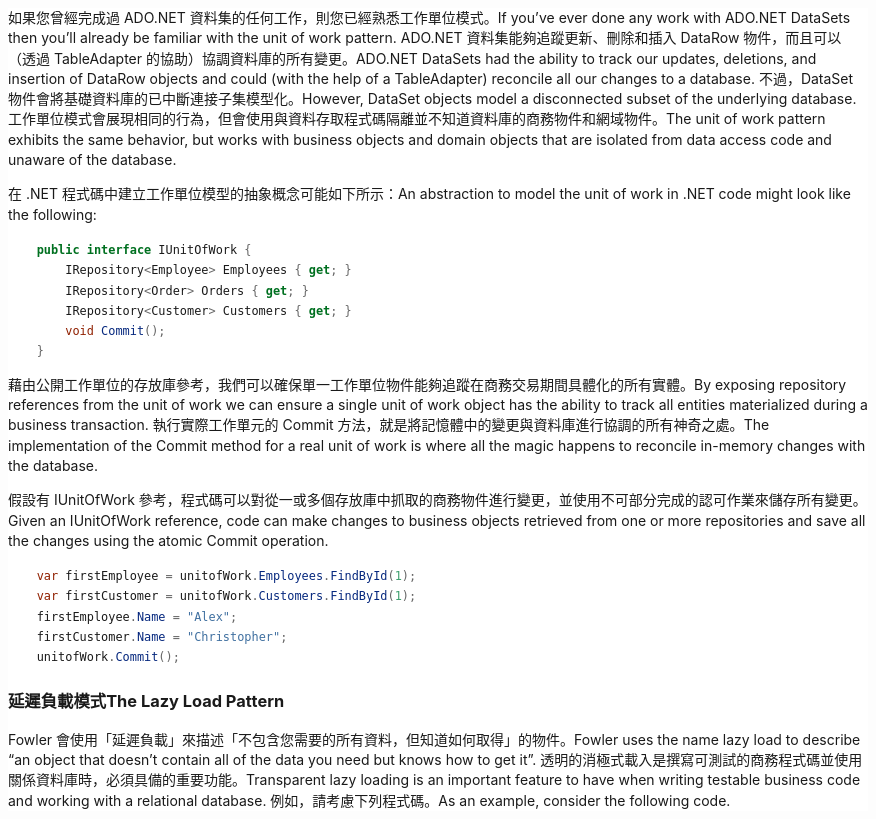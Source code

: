 <span data-ttu-id="06821-193">如果您曾經完成過 ADO.NET 資料集的任何工作，則您已經熟悉工作單位模式。</span><span class="sxs-lookup"><span data-stu-id="06821-193">If you’ve ever done any work with ADO.NET DataSets then you’ll already be familiar with the unit of work pattern.</span></span> <span data-ttu-id="06821-194">ADO.NET 資料集能夠追蹤更新、刪除和插入 DataRow 物件，而且可以（透過 TableAdapter 的協助）協調資料庫的所有變更。</span><span class="sxs-lookup"><span data-stu-id="06821-194">ADO.NET DataSets had the ability to track our updates, deletions, and insertion of DataRow objects and could (with the help of a TableAdapter) reconcile all our changes to a database.</span></span> <span data-ttu-id="06821-195">不過，DataSet 物件會將基礎資料庫的已中斷連接子集模型化。</span><span class="sxs-lookup"><span data-stu-id="06821-195">However, DataSet objects model a disconnected subset of the underlying database.</span></span> <span data-ttu-id="06821-196">工作單位模式會展現相同的行為，但會使用與資料存取程式碼隔離並不知道資料庫的商務物件和網域物件。</span><span class="sxs-lookup"><span data-stu-id="06821-196">The unit of work pattern exhibits the same behavior, but works with business objects and domain objects that are isolated from data access code and unaware of the database.</span></span>

<span data-ttu-id="06821-197">在 .NET 程式碼中建立工作單位模型的抽象概念可能如下所示：</span><span class="sxs-lookup"><span data-stu-id="06821-197">An abstraction to model the unit of work in .NET code might look like the following:</span></span>

``` csharp
    public interface IUnitOfWork {
        IRepository<Employee> Employees { get; }
        IRepository<Order> Orders { get; }
        IRepository<Customer> Customers { get; }
        void Commit();
    }
```

<span data-ttu-id="06821-198">藉由公開工作單位的存放庫參考，我們可以確保單一工作單位物件能夠追蹤在商務交易期間具體化的所有實體。</span><span class="sxs-lookup"><span data-stu-id="06821-198">By exposing repository references from the unit of work we can ensure a single unit of work object has the ability to track all entities materialized during a business transaction.</span></span> <span data-ttu-id="06821-199">執行實際工作單元的 Commit 方法，就是將記憶體中的變更與資料庫進行協調的所有神奇之處。</span><span class="sxs-lookup"><span data-stu-id="06821-199">The implementation of the Commit method for a real unit of work is where all the magic happens to reconcile in-memory changes with the database.</span></span> 

<span data-ttu-id="06821-200">假設有 IUnitOfWork 參考，程式碼可以對從一或多個存放庫中抓取的商務物件進行變更，並使用不可部分完成的認可作業來儲存所有變更。</span><span class="sxs-lookup"><span data-stu-id="06821-200">Given an IUnitOfWork reference, code can make changes to business objects retrieved from one or more repositories and save all the changes using the atomic Commit operation.</span></span>

``` csharp
    var firstEmployee = unitofWork.Employees.FindById(1);
    var firstCustomer = unitofWork.Customers.FindById(1);
    firstEmployee.Name = "Alex";
    firstCustomer.Name = "Christopher";
    unitofWork.Commit();
```

### <a name="the-lazy-load-pattern"></a><span data-ttu-id="06821-201">延遲負載模式</span><span class="sxs-lookup"><span data-stu-id="06821-201">The Lazy Load Pattern</span></span>

<span data-ttu-id="06821-202">Fowler 會使用「延遲負載」來描述「不包含您需要的所有資料，但知道如何取得」的物件。</span><span class="sxs-lookup"><span data-stu-id="06821-202">Fowler uses the name lazy load to describe “an object that doesn’t contain all of the data you need but knows how to get it”.</span></span> <span data-ttu-id="06821-203">透明的消極式載入是撰寫可測試的商務程式碼並使用關係資料庫時，必須具備的重要功能。</span><span class="sxs-lookup"><span data-stu-id="06821-203">Transparent lazy loading is an important feature to have when writing testable business code and working with a relational database.</span></span> <span data-ttu-id="06821-204">例如，請考慮下列程式碼。</span><span class="sxs-lookup"><span data-stu-id="06821-204">As an example, consider the following code.</span></span>
